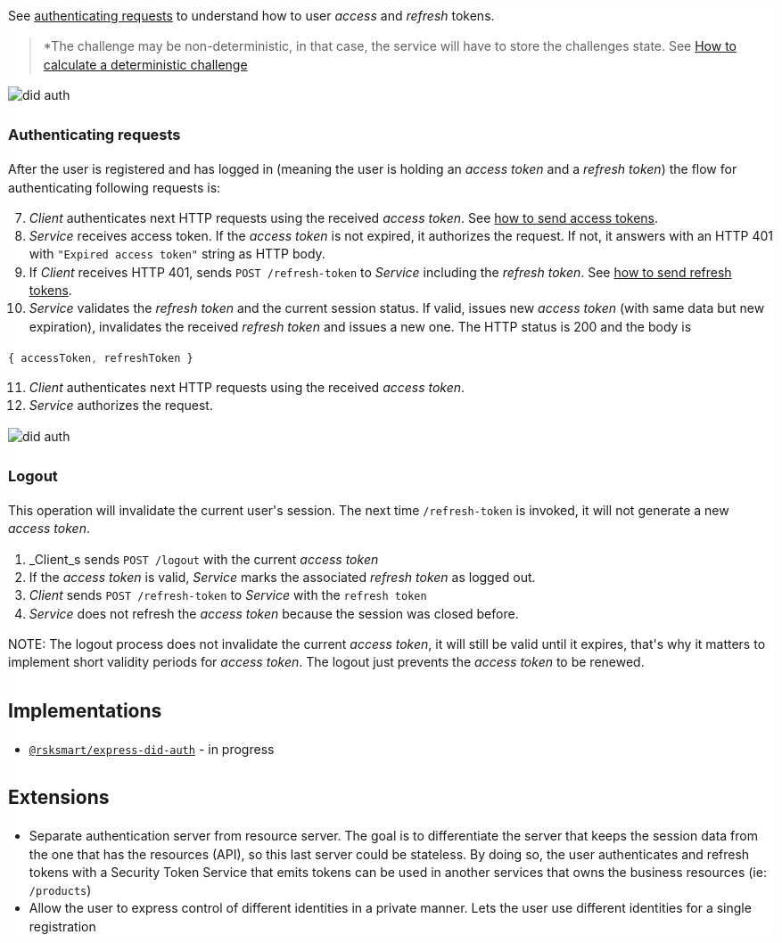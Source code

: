 See [authenticating requests](#authenticating-requests) to understand how to user _access_ and _refresh_ tokens.

> *The challenge may be non-deterministic, in that case, the service will have to store the challenges state. See [How to calculate a deterministic challenge](#how-to-calculate-a-deterministic-challenge)

![did auth](../assets/img/08_did_auth_login.png)

### Authenticating requests

After the user is registered and has logged in (meaning the user is holding an _access token_ and a _refresh token_) the flow for authenticating following requests is:

7. _Client_ authenticates next HTTP requests using the received _access token_. See [how to send access tokens](#access-token).
8. _Service_ receives access token. If the _access token_ is not expired, it authorizes the request. If not, it answers with an HTTP 401 with `"Expired access token"` string as HTTP body.
9. If _Client_ receives HTTP 401, sends `POST /refresh-token` to _Service_ including the _refresh token_. See [how to send refresh tokens](#refresh-token).
10. _Service_ validates the _refresh token_ and the current session status. If valid, issues new _access token_ (with same data but new expiration), invalidates the received _refresh token_ and issues a new one. The HTTP status is 200 and the body is
  ```javascript
{ accessToken, refreshToken }
  ```
11. _Client_ authenticates next HTTP requests using the received _access token_.
12. _Service_ authorizes the request.

![did auth](../assets/img/11_did_auth_access.png)

### Logout

This operation will invalidate the current user's session. The next time `/refresh-token` is invoked, it will not generate a new _access token_.

1. _Client_s sends `POST /logout` with the current _access token_
2. If the _access token_ is valid, _Service_ marks the associated _refresh token_ as logged out.
3. _Client_ sends `POST /refresh-token` to _Service_ with the `refresh token`
4. _Service_ does not refresh the _access token_ because the session was closed before.

NOTE: The logout process does not invalidate the current _access token_, it will still be valid until it expires, that's why it matters to implement short validity periods for _access token_. The logout just prevents the _access token_ to be renewed.

## Implementations

- [`@rsksmart/express-did-auth`](../../rlogin/implementation/express-did-auth) - in progress

## Extensions

- Separate authentication server from resource server. The goal is to differentiate the server that keeps the session data from the one that has the resources (API), so this last server could be stateless. By doing so, the user authenticates and refresh tokens with a Security Token Service that emits tokens can be used in another services that owns the business resources (ie: `/products`)
- Allow the user to express control of different identities in a private manner. Lets the user use different identities for a single registration
